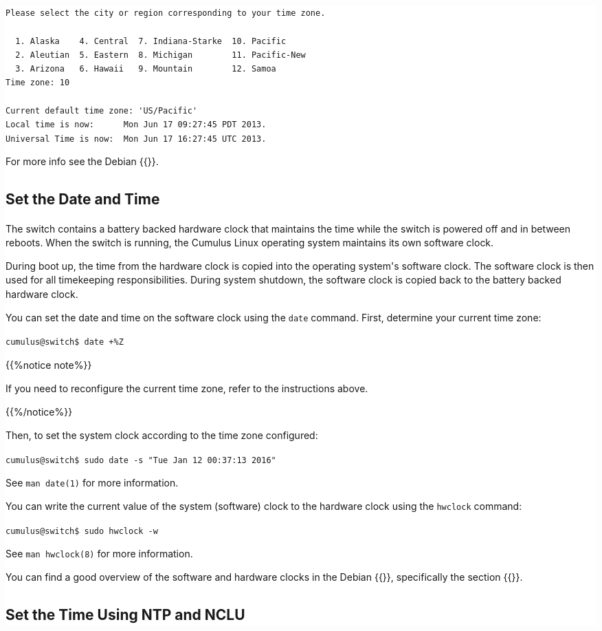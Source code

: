     Please select the city or region corresponding to your time zone.
     
      1. Alaska    4. Central  7. Indiana-Starke  10. Pacific
      2. Aleutian  5. Eastern  8. Michigan        11. Pacific-New
      3. Arizona   6. Hawaii   9. Mountain        12. Samoa
    Time zone: 10
     
    Current default time zone: 'US/Pacific'
    Local time is now:      Mon Jun 17 09:27:45 PDT 2013.
    Universal Time is now:  Mon Jun 17 16:27:45 UTC 2013.

For more info see the Debian
{{<exlink url="http://www.debian.org/doc/manuals/system-administrator/ch-sysadmin-time.html" text="System Administrator's Manual - Time">}}.

## Set the Date and Time

The switch contains a battery backed hardware clock that maintains the
time while the switch is powered off and in between reboots. When the
switch is running, the Cumulus Linux operating system maintains its own
software clock.

During boot up, the time from the hardware clock is copied into the
operating system's software clock. The software clock is then used for
all timekeeping responsibilities. During system shutdown, the software
clock is copied back to the battery backed hardware clock.

You can set the date and time on the software clock using the `date`
command. First, determine your current time zone:

    cumulus@switch$ date +%Z

{{%notice note%}}

If you need to reconfigure the current time zone, refer to the
instructions above.

{{%/notice%}}

Then, to set the system clock according to the time zone configured:

    cumulus@switch$ sudo date -s "Tue Jan 12 00:37:13 2016"

See `man date(1)` for more information.

You can write the current value of the system (software) clock to the
hardware clock using the `hwclock` command:

    cumulus@switch$ sudo hwclock -w

See `man hwclock(8)` for more information.

You can find a good overview of the software and hardware clocks in the Debian {{<exlink url="http://www.debian.org/doc/manuals/system-administrator/ch-sysadmin-time.html" text="System Administrator's Manual - Time">}}, specifically the section {{<exlink url="http://www.debian.org/doc/manuals/system-administrator/ch-sysadmin-time.html#s16.2" text="Setting and showing hardware clock">}}.

## Set the Time Using NTP and NCLU
